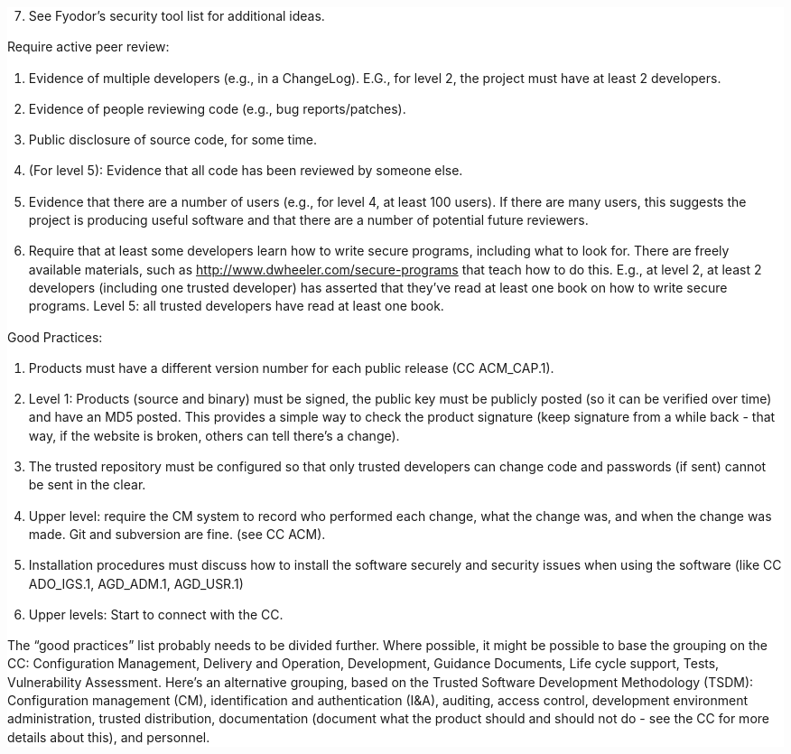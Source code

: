 7.  See Fyodor&#8217;s security tool list for additional ideas.

Require active peer review:

1.  Evidence of multiple developers (e.g., in a ChangeLog).
  E.G., for level 2, the project must have at least 2 developers.

2.  Evidence of people reviewing code (e.g., bug reports/patches).

3.  Public disclosure of source code, for some time.

4.  (For level 5): Evidence that all code has been reviewed by someone else.

5.  Evidence that there are a number of users
  (e.g., for level 4, at least 100 users).
  If there are many users, this suggests the project is producing useful
  software and that there are a number of potential future reviewers.

6.  Require that at least some developers learn how to write secure programs,
  including what to look for. There are freely available materials,
  such as <http://www.dwheeler.com/secure-programs> that teach how to do this.
  E.g., at level 2, at least 2 developers (including one trusted developer)
  has asserted that they&#8217;ve read at least one book on how to
  write secure programs. Level 5: all trusted developers have
  read at least one book.

Good Practices:

1.  Products must have a different version number for each public
  release (CC ACM\_CAP.1).

2. Level 1: Products (source and binary) must be signed, the public
  key must be publicly posted (so it can be verified over time)
  and have an MD5 posted.
  This provides a simple way to check the product signature
  (keep signature from a while back - that way, if the website is broken,
  others can tell there&#8217;s a change).

3.  The trusted repository must be configured so that only trusted
  developers can change code and passwords (if sent) cannot be sent in
  the clear.

4.  Upper level: require the CM system to record who performed each change,
  what the change was, and when the change was made. Git and subversion
  are fine.  (see CC ACM).

5.  Installation procedures must discuss how to install the software securely
  and security issues when using the software
  (like CC ADO\_IGS.1, AGD\_ADM.1, AGD\_USR.1)

6.  Upper levels: Start to connect with the CC.

The &#8220;good practices&#8221; list probably needs to be divided further.
Where possible, it might be possible to base the grouping on the CC:
Configuration Management, Delivery and Operation, Development, Guidance
Documents, Life cycle support, Tests, Vulnerability Assessment. Here&#8217;s
an alternative grouping, based on the Trusted Software Development
Methodology (TSDM):
Configuration management (CM),
identification and authentication (I&A), auditing, access control,
development environment administration, trusted distribution,
documentation (document what the product should and should not do - see
the CC for more details about this), and personnel.
